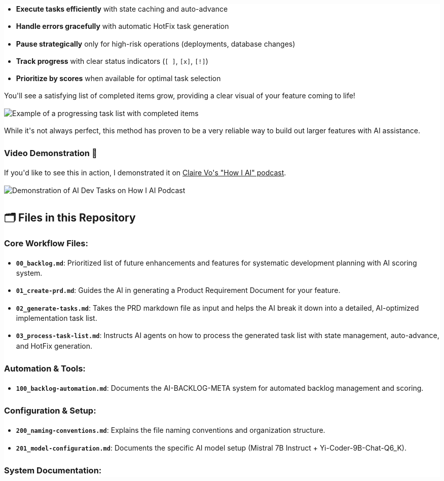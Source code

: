 - **Execute tasks efficiently** with state caching and auto-advance

- **Handle errors gracefully** with automatic HotFix task generation

- **Pause strategically** only for high-risk operations (deployments, database changes)

- **Track progress** with clear status indicators (`[ ]`, `[x]`, `[!]`)

- **Prioritize by scores** when available for optimal task selection

You'll see a satisfying list of completed items grow, providing a clear visual of your feature coming to life!

![Example of a progressing task list with completed
items](https://pbs.twimg.com/media/Go6KrXZWkAA_UuX?format=jpg&name=medium)

While it's not always perfect, this method has proven to be a very reliable way to build out larger features with AI
assistance.

### Video Demonstration 🎥

If you'd like to see this in action, I demonstrated it on [Claire Vo's "How I AI"
podcast](https://www.youtube.com/watch?v=fD4ktSkNCw4).

![Demonstration of AI Dev Tasks on How I AI Podcast](https://img.youtube.com/vi/fD4ktSkNCw4/maxresdefault.jpg)

## 🗂️ Files in this Repository

### **Core Workflow Files:**

* **`00_backlog.md`**: Prioritized list of future enhancements and features for systematic development planning with AI scoring system.

* **`01_create-prd.md`**: Guides the AI in generating a Product Requirement Document for your feature.

* **`02_generate-tasks.md`**: Takes the PRD markdown file as input and helps the AI break it down into a detailed, AI-optimized implementation task list.

* **`03_process-task-list.md`**: Instructs AI agents on how to process the generated task list with state management, auto-advance, and HotFix generation.

### **Automation & Tools:**

* **`100_backlog-automation.md`**: Documents the AI-BACKLOG-META system for automated backlog management and scoring.

### **Configuration & Setup:**

* **`200_naming-conventions.md`**: Explains the file naming conventions and organization structure.

* **`201_model-configuration.md`**: Documents the specific AI model setup (Mistral 7B Instruct + Yi-Coder-9B-Chat-Q6_K).

### **System Documentation:**

